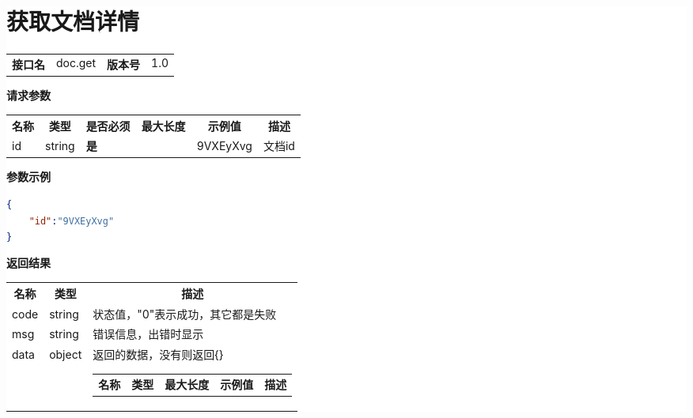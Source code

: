 
# 获取文档详情


<table>
    <tr>
        <th>接口名</th>
        <td>doc.get</td>
        <th>版本号</th>
        <td>1.0</td>
    </tr>
</table>

**请求参数**

<table>
    <tr>
        <th>名称</th>
        <th>类型</th>
        <th>是否必须</th>
        <th>最大长度</th>
        <th>示例值</th>
        <th>描述</th>
    </tr>
        <tr><td>id</td><td class="param-type">string</td><td><strong>是</strong></td><td></td><td>9VXEyXvg</td><td>文档id<br/></td></tr>
    </table>

**参数示例**

```json
{
	"id":"9VXEyXvg"
}
```

**返回结果**

<table>
    <tr>
        <th>名称</th>
        <th>类型</th>
        <th>描述</th>
    </tr>
    <tr>
        <td>code</td>
        <td>string</td>
        <td>状态值，"0"表示成功，其它都是失败</td>
    </tr>
    <tr>
        <td>msg</td>
        <td>string</td>
        <td>错误信息，出错时显示</td>
    </tr>
        <tr>
        <td>data</td>
        <td>object</td>
        <td>返回的数据，没有则返回{}
            <table>
                <tr>
                    <th>名称</th>
                    <th>类型</th>
                    <th>最大长度</th>
                    <th>示例值</th>
                    <th>描述</th>
                </tr>